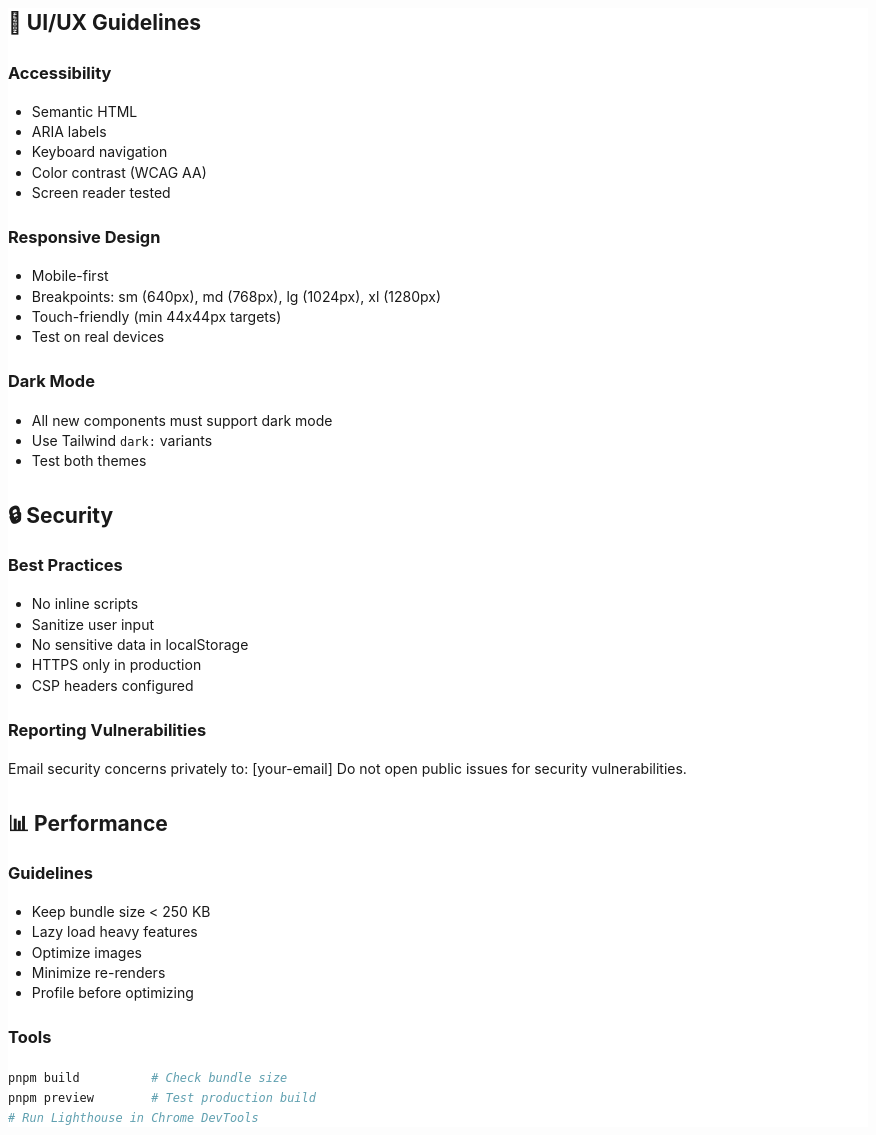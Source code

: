## 🎨 UI/UX Guidelines

### Accessibility
- Semantic HTML
- ARIA labels
- Keyboard navigation
- Color contrast (WCAG AA)
- Screen reader tested

### Responsive Design
- Mobile-first
- Breakpoints: sm (640px), md (768px), lg (1024px), xl (1280px)
- Touch-friendly (min 44x44px targets)
- Test on real devices

### Dark Mode
- All new components must support dark mode
- Use Tailwind `dark:` variants
- Test both themes

## 🔒 Security

### Best Practices
- No inline scripts
- Sanitize user input
- No sensitive data in localStorage
- HTTPS only in production
- CSP headers configured

### Reporting Vulnerabilities
Email security concerns privately to: [your-email]
Do not open public issues for security vulnerabilities.

## 📊 Performance

### Guidelines
- Keep bundle size < 250 KB
- Lazy load heavy features
- Optimize images
- Minimize re-renders
- Profile before optimizing

### Tools
```bash
pnpm build          # Check bundle size
pnpm preview        # Test production build
# Run Lighthouse in Chrome DevTools
```

